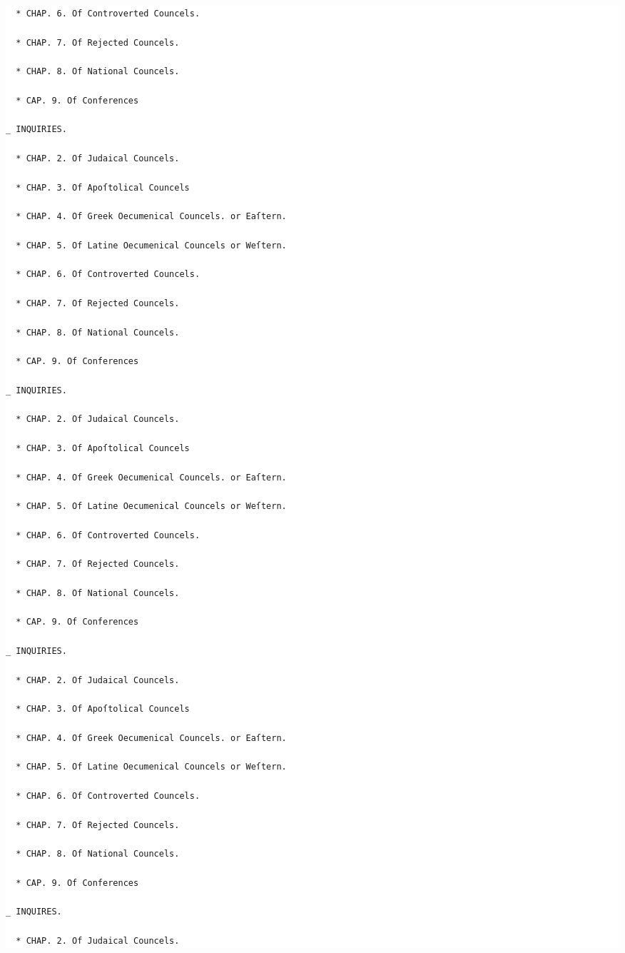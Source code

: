       * CHAP. 6. Of Controverted Councels.

      * CHAP. 7. Of Rejected Councels.

      * CHAP. 8. Of National Councels.

      * CAP. 9. Of Conferences

    _ INQUIRIES.

      * CHAP. 2. Of Judaical Councels.

      * CHAP. 3. Of Apoſtolical Councels

      * CHAP. 4. Of Greek Oecumenical Councels. or Eaſtern.

      * CHAP. 5. Of Latine Oecumenical Councels or Weſtern.

      * CHAP. 6. Of Controverted Councels.

      * CHAP. 7. Of Rejected Councels.

      * CHAP. 8. Of National Councels.

      * CAP. 9. Of Conferences

    _ INQUIRIES.

      * CHAP. 2. Of Judaical Councels.

      * CHAP. 3. Of Apoſtolical Councels

      * CHAP. 4. Of Greek Oecumenical Councels. or Eaſtern.

      * CHAP. 5. Of Latine Oecumenical Councels or Weſtern.

      * CHAP. 6. Of Controverted Councels.

      * CHAP. 7. Of Rejected Councels.

      * CHAP. 8. Of National Councels.

      * CAP. 9. Of Conferences

    _ INQUIRIES.

      * CHAP. 2. Of Judaical Councels.

      * CHAP. 3. Of Apoſtolical Councels

      * CHAP. 4. Of Greek Oecumenical Councels. or Eaſtern.

      * CHAP. 5. Of Latine Oecumenical Councels or Weſtern.

      * CHAP. 6. Of Controverted Councels.

      * CHAP. 7. Of Rejected Councels.

      * CHAP. 8. Of National Councels.

      * CAP. 9. Of Conferences

    _ INQUIRES.

      * CHAP. 2. Of Judaical Councels.
